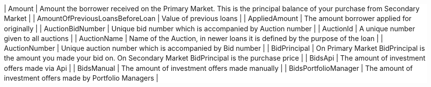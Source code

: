 | Amount                                 | Amount the borrower received on the Primary Market. This is the principal balance of your purchase from Secondary Market                                                                                                                                                                                                                                                                                                                                                                                            |
| AmountOfPreviousLoansBeforeLoan        | Value of previous loans                                                                                                                                                                                                                                                                                                                                                                                                                                                                                             |
| AppliedAmount                          | The amount borrower applied for originally                                                                                                                                                                                                                                                                                                                                                                                                                                                                          |
| AuctionBidNumber                       | Unique bid number which is accompanied by Auction number                                                                                                                                                                                                                                                                                                                                                                                                                                                            |
| AuctionId                              | A unique number given to all auctions                                                                                                                                                                                                                                                                                                                                                                                                                                                                               |
| AuctionName                            | Name of the Auction, in newer loans it is defined by the purpose of the loan                                                                                                                                                                                                                                                                                                                                                                                                                                        |
| AuctionNumber                          | Unique auction number which is accompanied by Bid number                                                                                                                                                                                                                                                                                                                                                                                                                                                            |
| BidPrincipal                           | On Primary Market BidPrincipal is the amount you made your bid on. On Secondary Market BidPrincipal is the purchase price                                                                                                                                                                                                                                                                                                                                                                                           |
| BidsApi                                | The amount of investment offers made via Api                                                                                                                                                                                                                                                                                                                                                                                                                                                                        |
| BidsManual                             | The amount of investment offers made manually                                                                                                                                                                                                                                                                                                                                                                                                                                                                       |
| BidsPortfolioManager                   | The amount of investment offers made by Portfolio Managers                                                                                                                                                                                                                                                                                                                                                                                                                                                          |